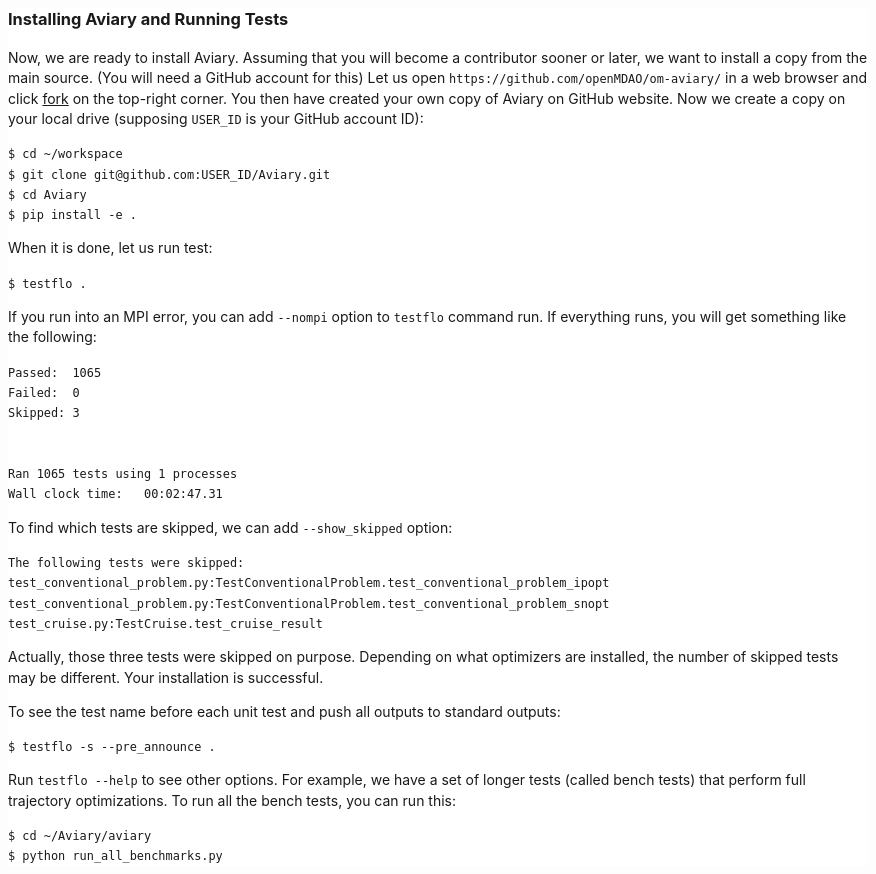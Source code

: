 ### Installing Aviary and Running Tests

Now, we are ready to install Aviary. Assuming that you will become a contributor sooner or later, we want to install a copy from the main source. (You will need a GitHub account for this) Let us open `https://github.com/openMDAO/om-aviary/` in a web browser and click [fork](https://github.com/OpenMDAO/Aviary/fork) on the top-right corner. You then have created your own copy of Aviary on GitHub website. Now we create a copy on your local drive (supposing `USER_ID` is your GitHub account ID):

```
$ cd ~/workspace
$ git clone git@github.com:USER_ID/Aviary.git
$ cd Aviary
$ pip install -e .
```

When it is done, let us run test:

```
$ testflo .
```

If you run into an MPI error, you can add `--nompi` option to `testflo` command run. If everything runs, you will get something like the following:

```
Passed:  1065
Failed:  0
Skipped: 3


Ran 1065 tests using 1 processes
Wall clock time:   00:02:47.31
```

To find which tests are skipped, we can add `--show_skipped` option:

```
The following tests were skipped:
test_conventional_problem.py:TestConventionalProblem.test_conventional_problem_ipopt
test_conventional_problem.py:TestConventionalProblem.test_conventional_problem_snopt
test_cruise.py:TestCruise.test_cruise_result
```

Actually, those three tests were skipped on purpose. Depending on what optimizers are installed, the number of skipped tests may be different. Your installation is successful.

To see the test name before each unit test and push all outputs to standard outputs:

```
$ testflo -s --pre_announce .
```

Run `testflo --help` to see other options. For example, we have a set of longer tests (called bench tests) that perform full trajectory optimizations. To run all the bench tests, you can run this:

```
$ cd ~/Aviary/aviary
$ python run_all_benchmarks.py
```
